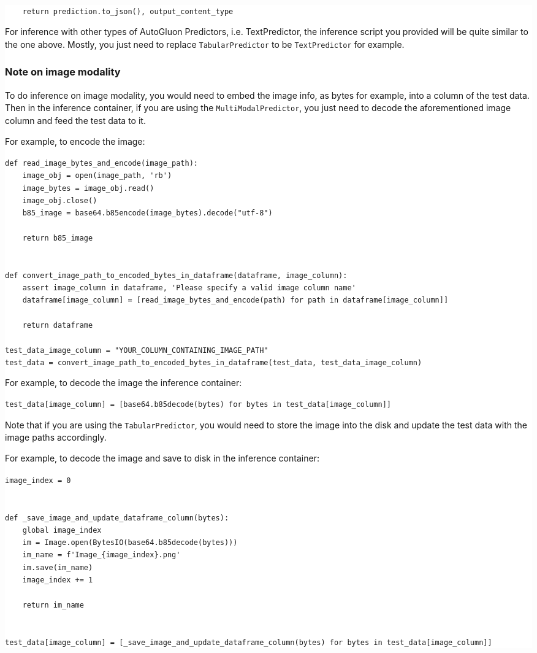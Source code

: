 ```{.python}
    return prediction.to_json(), output_content_type
```
For inference with other types of AutoGluon Predictors, i.e. TextPredictor, the inference script you provided will be quite similar to the one above.
Mostly, you just need to replace `TabularPredictor` to be `TextPredictor` for example.

### Note on image modality
To do inference on image modality, you would need to embed the image info, as bytes for example, into a column of the test data.
Then in the inference container, if you are using the `MultiModalPredictor`, you just need to decode the aforementioned image column and feed the test data to it.

For example, to encode the image:
```{.python}
def read_image_bytes_and_encode(image_path):
    image_obj = open(image_path, 'rb')
    image_bytes = image_obj.read()
    image_obj.close()
    b85_image = base64.b85encode(image_bytes).decode("utf-8")

    return b85_image


def convert_image_path_to_encoded_bytes_in_dataframe(dataframe, image_column):
    assert image_column in dataframe, 'Please specify a valid image column name'
    dataframe[image_column] = [read_image_bytes_and_encode(path) for path in dataframe[image_column]]

    return dataframe

test_data_image_column = "YOUR_COLUMN_CONTAINING_IMAGE_PATH"
test_data = convert_image_path_to_encoded_bytes_in_dataframe(test_data, test_data_image_column)
```

For example, to decode the image the inference container:
```{.python}
test_data[image_column] = [base64.b85decode(bytes) for bytes in test_data[image_column]]
```

Note that if you are using the `TabularPredictor`, you would need to store the image into the disk and update the test data with the image paths accordingly.

For example, to decode the image and save to disk in the inference container:
```{.python}
image_index = 0


def _save_image_and_update_dataframe_column(bytes):
    global image_index
    im = Image.open(BytesIO(base64.b85decode(bytes)))
    im_name = f'Image_{image_index}.png'
    im.save(im_name)
    image_index += 1

    return im_name


test_data[image_column] = [_save_image_and_update_dataframe_column(bytes) for bytes in test_data[image_column]]
```
